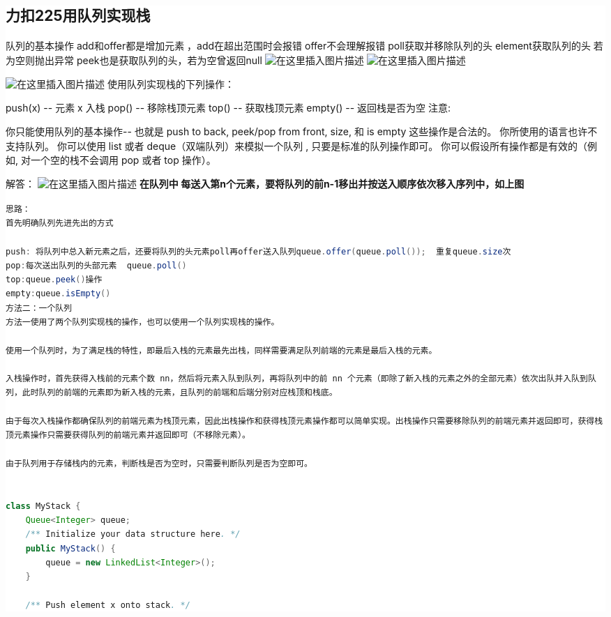 ## 力扣225用队列实现栈

队列的基本操作
add和offer都是增加元素  ，add在超出范围时会报错
offer不会理解报错
poll获取并移除队列的头
element获取队列的头  若为空则抛出异常
peek也是获取队列的头，若为空曾返回null
![在这里插入图片描述](https://img-blog.csdnimg.cn/2021011813110063.png?x-oss-process=image/watermark,type_ZmFuZ3poZW5naGVpdGk,shadow_10,text_aHR0cHM6Ly9ibG9nLmNzZG4ubmV0L3FxXzQwMzEwNzEw,size_16,color_FFFFFF,t_70)
![在这里插入图片描述](https://img-blog.csdnimg.cn/20210118131103517.png?x-oss-process=image/watermark,type_ZmFuZ3poZW5naGVpdGk,shadow_10,text_aHR0cHM6Ly9ibG9nLmNzZG4ubmV0L3FxXzQwMzEwNzEw,size_16,color_FFFFFF,t_70)

![在这里插入图片描述](https://img-blog.csdnimg.cn/20210118131219337.png?x-oss-process=image/watermark,type_ZmFuZ3poZW5naGVpdGk,shadow_10,text_aHR0cHM6Ly9ibG9nLmNzZG4ubmV0L3FxXzQwMzEwNzEw,size_16,color_FFFFFF,t_70)
使用队列实现栈的下列操作：

push(x) -- 元素 x 入栈
pop() -- 移除栈顶元素
top() -- 获取栈顶元素
empty() -- 返回栈是否为空
注意:

你只能使用队列的基本操作-- 也就是 push to back, peek/pop from front, size, 和 is empty 这些操作是合法的。
你所使用的语言也许不支持队列。 你可以使用 list 或者 deque（双端队列）来模拟一个队列 , 只要是标准的队列操作即可。
你可以假设所有操作都是有效的（例如, 对一个空的栈不会调用 pop 或者 top 操作）。

解答：
![在这里插入图片描述](https://img-blog.csdnimg.cn/20210118135817588.png?x-oss-process=image/watermark,type_ZmFuZ3poZW5naGVpdGk,shadow_10,text_aHR0cHM6Ly9ibG9nLmNzZG4ubmV0L3FxXzQwMzEwNzEw,size_16,color_FFFFFF,t_70)
**在队列中   每送入第n个元素，要将队列的前n-1移出并按送入顺序依次移入序列中，如上图**
```java
思路：
首先明确队列先进先出的方式  

push: 将队列中总入新元素之后，还要将队列的头元素poll再offer送入队列queue.offer(queue.poll());  重复queue.size次
pop:每次送出队列的头部元素  queue.poll()
top:queue.peek()操作
empty:queue.isEmpty()
方法二：一个队列
方法一使用了两个队列实现栈的操作，也可以使用一个队列实现栈的操作。

使用一个队列时，为了满足栈的特性，即最后入栈的元素最先出栈，同样需要满足队列前端的元素是最后入栈的元素。

入栈操作时，首先获得入栈前的元素个数 nn，然后将元素入队到队列，再将队列中的前 nn 个元素（即除了新入栈的元素之外的全部元素）依次出队并入队到队列，此时队列的前端的元素即为新入栈的元素，且队列的前端和后端分别对应栈顶和栈底。

由于每次入栈操作都确保队列的前端元素为栈顶元素，因此出栈操作和获得栈顶元素操作都可以简单实现。出栈操作只需要移除队列的前端元素并返回即可，获得栈顶元素操作只需要获得队列的前端元素并返回即可（不移除元素）。

由于队列用于存储栈内的元素，判断栈是否为空时，只需要判断队列是否为空即可。


class MyStack {
    Queue<Integer> queue;
    /** Initialize your data structure here. */
    public MyStack() {
        queue = new LinkedList<Integer>();
    }
    
    /** Push element x onto stack. */
